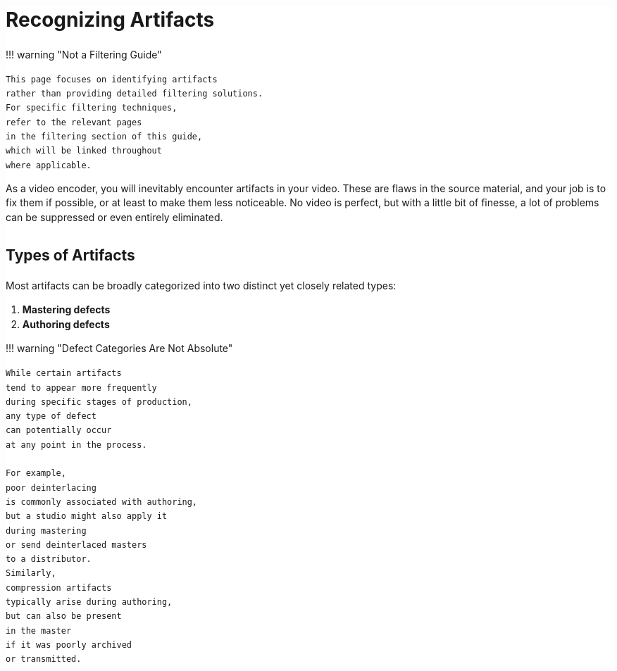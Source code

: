 # Recognizing Artifacts

!!! warning "Not a Filtering Guide"

    This page focuses on identifying artifacts
    rather than providing detailed filtering solutions.
    For specific filtering techniques,
    refer to the relevant pages
    in the filtering section of this guide,
    which will be linked throughout
    where applicable.

As a video encoder,
you will inevitably encounter artifacts in your video.
These are flaws in the source material,
and your job
is to fix them
if possible,
or at least
to make them less noticeable.
No video is perfect,
but with a little bit of finesse,
a lot of problems
can be suppressed
or even entirely eliminated.

## Types of Artifacts

Most artifacts
can be broadly categorized
into two distinct
yet closely related types:

1. **Mastering defects**
2. **Authoring defects**

!!! warning "Defect Categories Are Not Absolute"

    While certain artifacts
    tend to appear more frequently
    during specific stages of production,
    any type of defect
    can potentially occur
    at any point in the process.

    For example,
    poor deinterlacing
    is commonly associated with authoring,
    but a studio might also apply it
    during mastering
    or send deinterlaced masters
    to a distributor.
    Similarly,
    compression artifacts
    typically arise during authoring,
    but can also be present
    in the master
    if it was poorly archived
    or transmitted.
